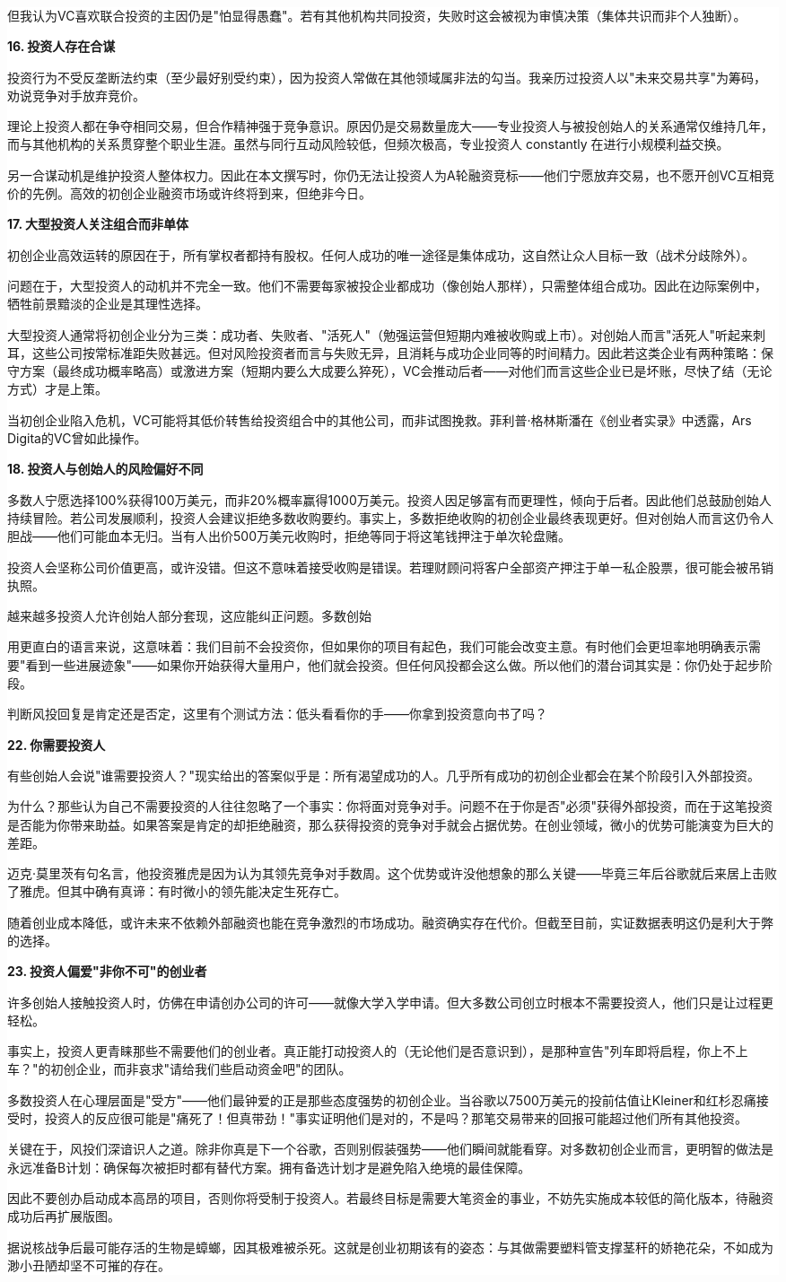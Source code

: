 但我认为VC喜欢联合投资的主因仍是"怕显得愚蠢"。若有其他机构共同投资，失败时这会被视为审慎决策（集体共识而非个人独断）。  

**16. 投资人存在合谋**  

投资行为不受反垄断法约束（至少最好别受约束），因为投资人常做在其他领域属非法的勾当。我亲历过投资人以"未来交易共享"为筹码，劝说竞争对手放弃竞价。  

理论上投资人都在争夺相同交易，但合作精神强于竞争意识。原因仍是交易数量庞大——专业投资人与被投创始人的关系通常仅维持几年，而与其他机构的关系贯穿整个职业生涯。虽然与同行互动风险较低，但频次极高，专业投资人 constantly 在进行小规模利益交换。  

另一合谋动机是维护投资人整体权力。因此在本文撰写时，你仍无法让投资人为A轮融资竞标——他们宁愿放弃交易，也不愿开创VC互相竞价的先例。高效的初创企业融资市场或许终将到来，但绝非今日。  

**17. 大型投资人关注组合而非单体**  

初创企业高效运转的原因在于，所有掌权者都持有股权。任何人成功的唯一途径是集体成功，这自然让众人目标一致（战术分歧除外）。  

问题在于，大型投资人的动机并不完全一致。他们不需要每家被投企业都成功（像创始人那样），只需整体组合成功。因此在边际案例中，牺牲前景黯淡的企业是其理性选择。  

大型投资人通常将初创企业分为三类：成功者、失败者、"活死人"（勉强运营但短期内难被收购或上市）。对创始人而言"活死人"听起来刺耳，这些公司按常标准距失败甚远。但对风险投资者而言与失败无异，且消耗与成功企业同等的时间精力。因此若这类企业有两种策略：保守方案（最终成功概率略高）或激进方案（短期内要么大成要么猝死），VC会推动后者——对他们而言这些企业已是坏账，尽快了结（无论方式）才是上策。  

当初创企业陷入危机，VC可能将其低价转售给投资组合中的其他公司，而非试图挽救。菲利普·格林斯潘在《创业者实录》中透露，Ars Digita的VC曾如此操作。  

**18. 投资人与创始人的风险偏好不同**  

多数人宁愿选择100%获得100万美元，而非20%概率赢得1000万美元。投资人因足够富有而更理性，倾向于后者。因此他们总鼓励创始人持续冒险。若公司发展顺利，投资人会建议拒绝多数收购要约。事实上，多数拒绝收购的初创企业最终表现更好。但对创始人而言这仍令人胆战——他们可能血本无归。当有人出价500万美元收购时，拒绝等同于将这笔钱押注于单次轮盘赌。  

投资人会坚称公司价值更高，或许没错。但这不意味着接受收购是错误。若理财顾问将客户全部资产押注于单一私企股票，很可能会被吊销执照。  

越来越多投资人允许创始人部分套现，这应能纠正问题。多数创始

用更直白的语言来说，这意味着：我们目前不会投资你，但如果你的项目有起色，我们可能会改变主意。有时他们会更坦率地明确表示需要"看到一些进展迹象"——如果你开始获得大量用户，他们就会投资。但任何风投都会这么做。所以他们的潜台词其实是：你仍处于起步阶段。  

判断风投回复是肯定还是否定，这里有个测试方法：低头看看你的手——你拿到投资意向书了吗？  

**22. 你需要投资人**  

有些创始人会说"谁需要投资人？"现实给出的答案似乎是：所有渴望成功的人。几乎所有成功的初创企业都会在某个阶段引入外部投资。  

为什么？那些认为自己不需要投资的人往往忽略了一个事实：你将面对竞争对手。问题不在于你是否"必须"获得外部投资，而在于这笔投资是否能为你带来助益。如果答案是肯定的却拒绝融资，那么获得投资的竞争对手就会占据优势。在创业领域，微小的优势可能演变为巨大的差距。  

迈克·莫里茨有句名言，他投资雅虎是因为认为其领先竞争对手数周。这个优势或许没他想象的那么关键——毕竟三年后谷歌就后来居上击败了雅虎。但其中确有真谛：有时微小的领先能决定生死存亡。  

随着创业成本降低，或许未来不依赖外部融资也能在竞争激烈的市场成功。融资确实存在代价。但截至目前，实证数据表明这仍是利大于弊的选择。  

**23. 投资人偏爱"非你不可"的创业者**  

许多创始人接触投资人时，仿佛在申请创办公司的许可——就像大学入学申请。但大多数公司创立时根本不需要投资人，他们只是让过程更轻松。  

事实上，投资人更青睐那些不需要他们的创业者。真正能打动投资人的（无论他们是否意识到），是那种宣告"列车即将启程，你上不上车？"的初创企业，而非哀求"请给我们些启动资金吧"的团队。  

多数投资人在心理层面是"受方"——他们最钟爱的正是那些态度强势的初创企业。当谷歌以7500万美元的投前估值让Kleiner和红杉忍痛接受时，投资人的反应很可能是"痛死了！但真带劲！"事实证明他们是对的，不是吗？那笔交易带来的回报可能超过他们所有其他投资。  

关键在于，风投们深谙识人之道。除非你真是下一个谷歌，否则别假装强势——他们瞬间就能看穿。对多数初创企业而言，更明智的做法是永远准备B计划：确保每次被拒时都有替代方案。拥有备选计划才是避免陷入绝境的最佳保障。  

因此不要创办启动成本高昂的项目，否则你将受制于投资人。若最终目标是需要大笔资金的事业，不妨先实施成本较低的简化版本，待融资成功后再扩展版图。  

据说核战争后最可能存活的生物是蟑螂，因其极难被杀死。这就是创业初期该有的姿态：与其做需要塑料管支撑茎秆的娇艳花朵，不如成为渺小丑陋却坚不可摧的存在。  

  